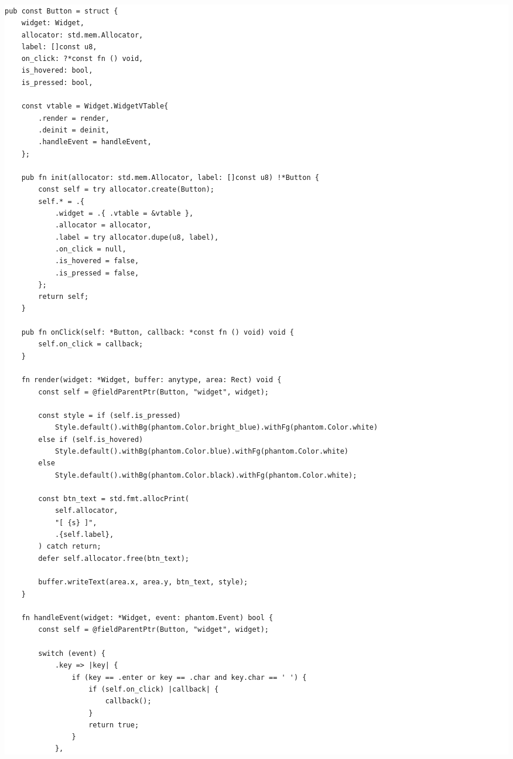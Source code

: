 ```zig
pub const Button = struct {
    widget: Widget,
    allocator: std.mem.Allocator,
    label: []const u8,
    on_click: ?*const fn () void,
    is_hovered: bool,
    is_pressed: bool,

    const vtable = Widget.WidgetVTable{
        .render = render,
        .deinit = deinit,
        .handleEvent = handleEvent,
    };

    pub fn init(allocator: std.mem.Allocator, label: []const u8) !*Button {
        const self = try allocator.create(Button);
        self.* = .{
            .widget = .{ .vtable = &vtable },
            .allocator = allocator,
            .label = try allocator.dupe(u8, label),
            .on_click = null,
            .is_hovered = false,
            .is_pressed = false,
        };
        return self;
    }

    pub fn onClick(self: *Button, callback: *const fn () void) void {
        self.on_click = callback;
    }

    fn render(widget: *Widget, buffer: anytype, area: Rect) void {
        const self = @fieldParentPtr(Button, "widget", widget);

        const style = if (self.is_pressed)
            Style.default().withBg(phantom.Color.bright_blue).withFg(phantom.Color.white)
        else if (self.is_hovered)
            Style.default().withBg(phantom.Color.blue).withFg(phantom.Color.white)
        else
            Style.default().withBg(phantom.Color.black).withFg(phantom.Color.white);

        const btn_text = std.fmt.allocPrint(
            self.allocator,
            "[ {s} ]",
            .{self.label},
        ) catch return;
        defer self.allocator.free(btn_text);

        buffer.writeText(area.x, area.y, btn_text, style);
    }

    fn handleEvent(widget: *Widget, event: phantom.Event) bool {
        const self = @fieldParentPtr(Button, "widget", widget);

        switch (event) {
            .key => |key| {
                if (key == .enter or key == .char and key.char == ' ') {
                    if (self.on_click) |callback| {
                        callback();
                    }
                    return true;
                }
            },
```